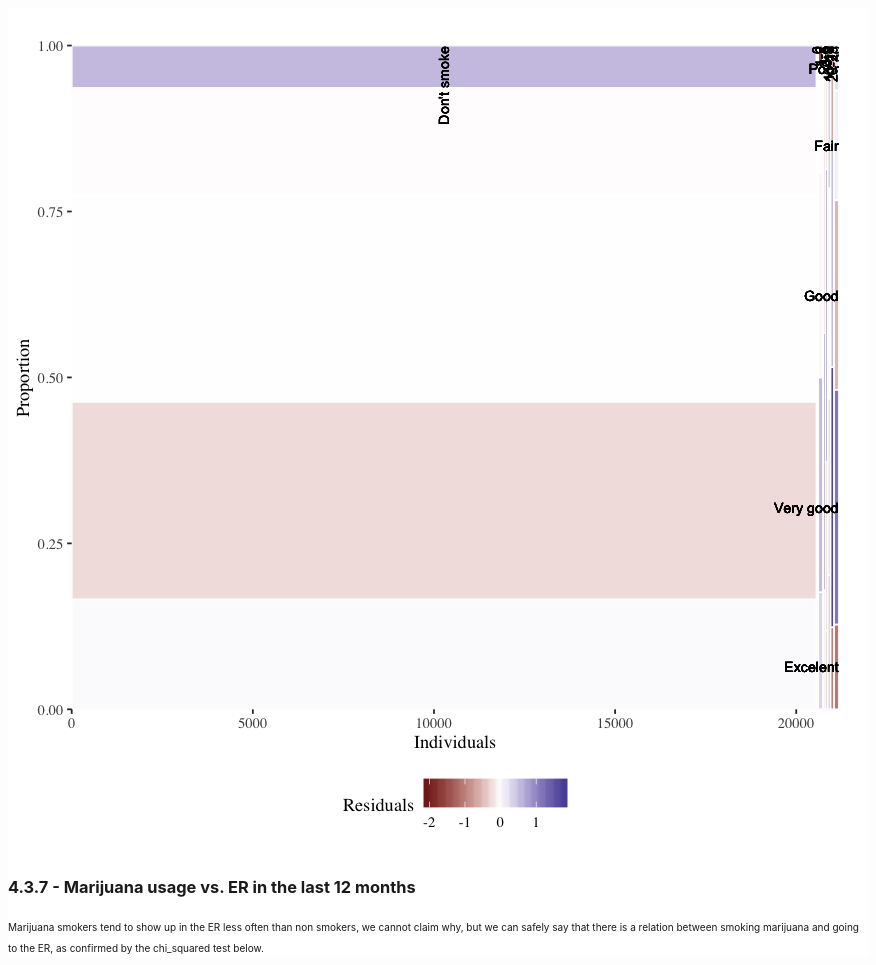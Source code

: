 ![png](output_93_1.png)


### 4.3.7 - Marijuana usage vs. ER in the last 12 months<a class='anchor' id='mj_er'></a>

<font size = '1'> Marijuana smokers tend to show up in the ER less often than non smokers, we cannot claim why, but we can safely say that there is a relation between smoking marijuana and going to the ER, as confirmed by the chi_squared test below.</font>
